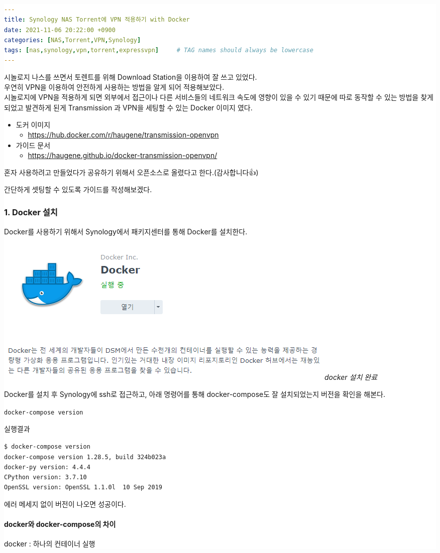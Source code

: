 ```yaml
---
title: Synology NAS Torrent에 VPN 적용하기 with Docker
date: 2021-11-06 20:22:00 +0900
categories: [NAS,Torrent,VPN,Synology]
tags: [nas,synology,vpn,torrent,expressvpn]     # TAG names should always be lowercase
---
```


시놀로지 나스를 쓰면서 토렌트를 위해 Download Station을 이용하여 잘 쓰고 있었다.  
우연히 VPN을 이용하여 안전하게 사용하는 방법을 알게 되어 적용해보았다.  
시놀로지에 VPN을 적용하게 되면 외부에서 접근이나 다른 서비스들의 네트워크 속도에 영향이 있을 수 있기 때문에 따로 동작할 수 있는 방법을 찾게 되었고 발견하게 된게 Transmission 과 VPN을 세팅할 수 있는 Docker 이미지 였다.  
- 도커 이미지
  - <https://hub.docker.com/r/haugene/transmission-openvpn>
- 가이드 문서
  - <https://haugene.github.io/docker-transmission-openvpn/>

혼자 사용하려고 만들었다가 공유하기 위해서 오픈소스로 올렸다고 한다.(감사합니다👍)  

간단하게 셋팅할 수 있도록 가이드를 작성해보겠다.  
  
### 1. Docker 설치
Docker를 사용하기 위해서 Synology에서 패키지센터를 통해 Docker를 설치한다.  
![docker](/assets/img/2021-11-06-synology-nas-torrent에-vpn-적용하기-with-docker/docker.png)
_docker 설치 완료_


Docker를 설치 후 Synology에 ssh로 접근하고, 아래 명령어를 통해 docker-compose도 잘 설치되었는지 버전을 확인을 해본다.  
```bash
docker-compose version
```
실행결과  
```bash
$ docker-compose version
docker-compose version 1.28.5, build 324b023a
docker-py version: 4.4.4
CPython version: 3.7.10
OpenSSL version: OpenSSL 1.1.0l  10 Sep 2019
```
에러 메세지 없이 버전이 나오면 성공이다.  
#### docker와 docker-compose의 차이  
docker
: 하나의 컨테이너 실행  
